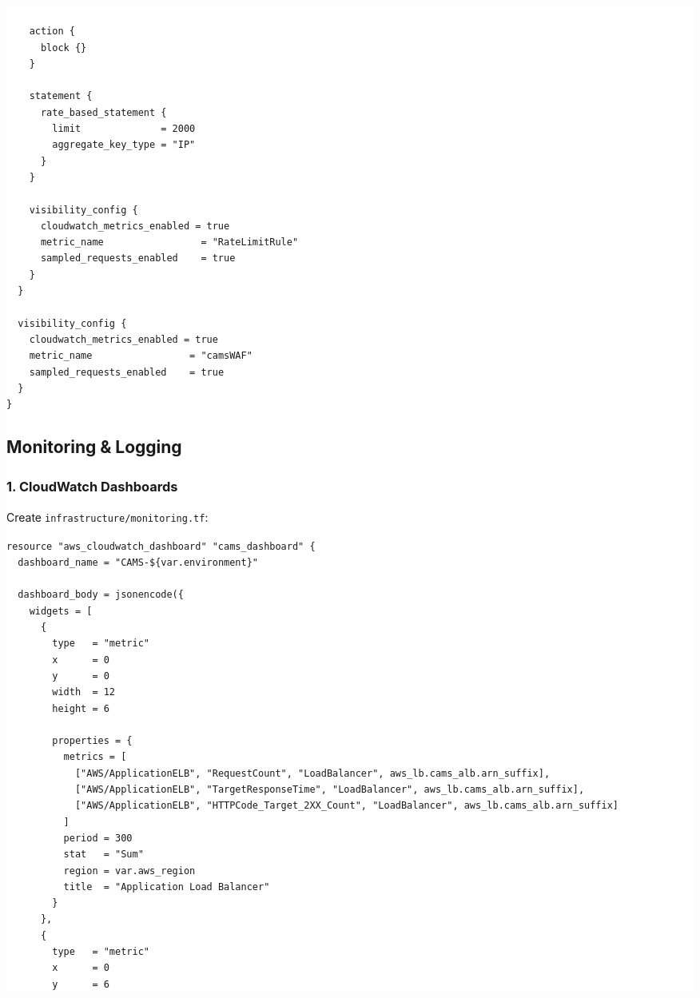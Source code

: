 ```hcl

    action {
      block {}
    }

    statement {
      rate_based_statement {
        limit              = 2000
        aggregate_key_type = "IP"
      }
    }

    visibility_config {
      cloudwatch_metrics_enabled = true
      metric_name                 = "RateLimitRule"
      sampled_requests_enabled    = true
    }
  }

  visibility_config {
    cloudwatch_metrics_enabled = true
    metric_name                 = "camsWAF"
    sampled_requests_enabled    = true
  }
}
```

## Monitoring & Logging

### 1. CloudWatch Dashboards

Create `infrastructure/monitoring.tf`:
```hcl
resource "aws_cloudwatch_dashboard" "cams_dashboard" {
  dashboard_name = "CAMS-${var.environment}"

  dashboard_body = jsonencode({
    widgets = [
      {
        type   = "metric"
        x      = 0
        y      = 0
        width  = 12
        height = 6

        properties = {
          metrics = [
            ["AWS/ApplicationELB", "RequestCount", "LoadBalancer", aws_lb.cams_alb.arn_suffix],
            ["AWS/ApplicationELB", "TargetResponseTime", "LoadBalancer", aws_lb.cams_alb.arn_suffix],
            ["AWS/ApplicationELB", "HTTPCode_Target_2XX_Count", "LoadBalancer", aws_lb.cams_alb.arn_suffix]
          ]
          period = 300
          stat   = "Sum"
          region = var.aws_region
          title  = "Application Load Balancer"
        }
      },
      {
        type   = "metric"
        x      = 0
        y      = 6
```